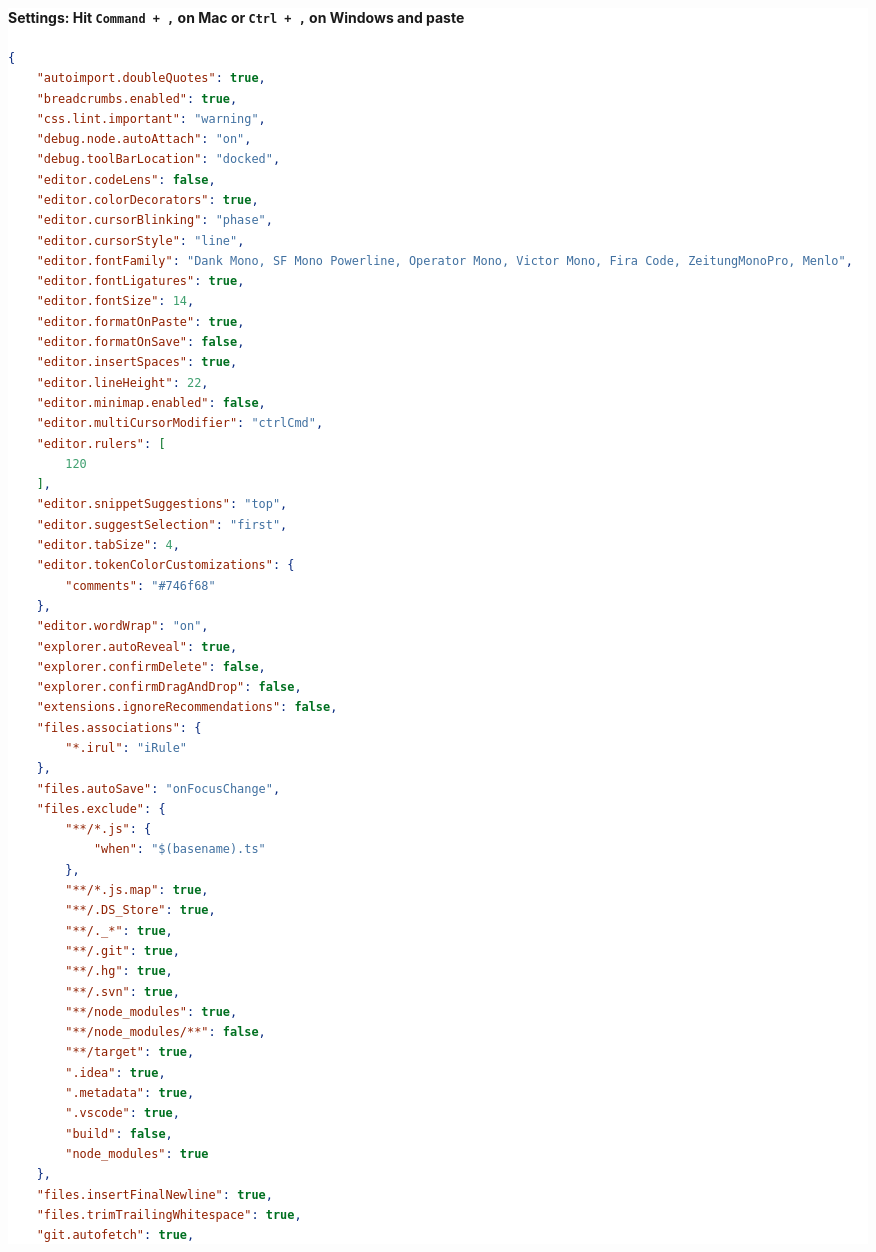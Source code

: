 
#### Settings: Hit `Command + ,` on Mac or `Ctrl + ,` on Windows and paste
```json
{
    "autoimport.doubleQuotes": true,
    "breadcrumbs.enabled": true,
    "css.lint.important": "warning",
    "debug.node.autoAttach": "on",
    "debug.toolBarLocation": "docked",
    "editor.codeLens": false,
    "editor.colorDecorators": true,
    "editor.cursorBlinking": "phase",
    "editor.cursorStyle": "line",
    "editor.fontFamily": "Dank Mono, SF Mono Powerline, Operator Mono, Victor Mono, Fira Code, ZeitungMonoPro, Menlo",
    "editor.fontLigatures": true,
    "editor.fontSize": 14,
    "editor.formatOnPaste": true,
    "editor.formatOnSave": false,
    "editor.insertSpaces": true,
    "editor.lineHeight": 22,
    "editor.minimap.enabled": false,
    "editor.multiCursorModifier": "ctrlCmd",
    "editor.rulers": [
        120
    ],
    "editor.snippetSuggestions": "top",
    "editor.suggestSelection": "first",
    "editor.tabSize": 4,
    "editor.tokenColorCustomizations": {
        "comments": "#746f68"
    },
    "editor.wordWrap": "on",
    "explorer.autoReveal": true,
    "explorer.confirmDelete": false,
    "explorer.confirmDragAndDrop": false,
    "extensions.ignoreRecommendations": false,
    "files.associations": {
        "*.irul": "iRule"
    },
    "files.autoSave": "onFocusChange",
    "files.exclude": {
        "**/*.js": {
            "when": "$(basename).ts"
        },
        "**/*.js.map": true,
        "**/.DS_Store": true,
        "**/._*": true,
        "**/.git": true,
        "**/.hg": true,
        "**/.svn": true,
        "**/node_modules": true,
        "**/node_modules/**": false,
        "**/target": true,
        ".idea": true,
        ".metadata": true,
        ".vscode": true,
        "build": false,
        "node_modules": true
    },
    "files.insertFinalNewline": true,
    "files.trimTrailingWhitespace": true,
    "git.autofetch": true,
```